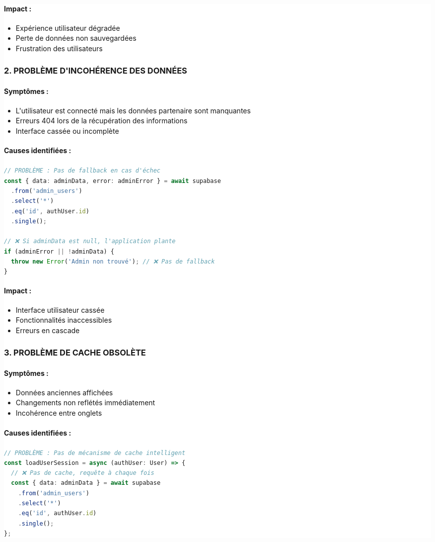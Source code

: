 #### Impact :
- Expérience utilisateur dégradée
- Perte de données non sauvegardées
- Frustration des utilisateurs

### 2. **PROBLÈME D'INCOHÉRENCE DES DONNÉES**

#### Symptômes :
- L'utilisateur est connecté mais les données partenaire sont manquantes
- Erreurs 404 lors de la récupération des informations
- Interface cassée ou incomplète

#### Causes identifiées :
```typescript
// PROBLÈME : Pas de fallback en cas d'échec
const { data: adminData, error: adminError } = await supabase
  .from('admin_users')
  .select('*')
  .eq('id', authUser.id)
  .single();

// ❌ Si adminData est null, l'application plante
if (adminError || !adminData) {
  throw new Error('Admin non trouvé'); // ❌ Pas de fallback
}
```

#### Impact :
- Interface utilisateur cassée
- Fonctionnalités inaccessibles
- Erreurs en cascade

### 3. **PROBLÈME DE CACHE OBSOLÈTE**

#### Symptômes :
- Données anciennes affichées
- Changements non reflétés immédiatement
- Incohérence entre onglets

#### Causes identifiées :
```typescript
// PROBLÈME : Pas de mécanisme de cache intelligent
const loadUserSession = async (authUser: User) => {
  // ❌ Pas de cache, requête à chaque fois
  const { data: adminData } = await supabase
    .from('admin_users')
    .select('*')
    .eq('id', authUser.id)
    .single();
};
```
